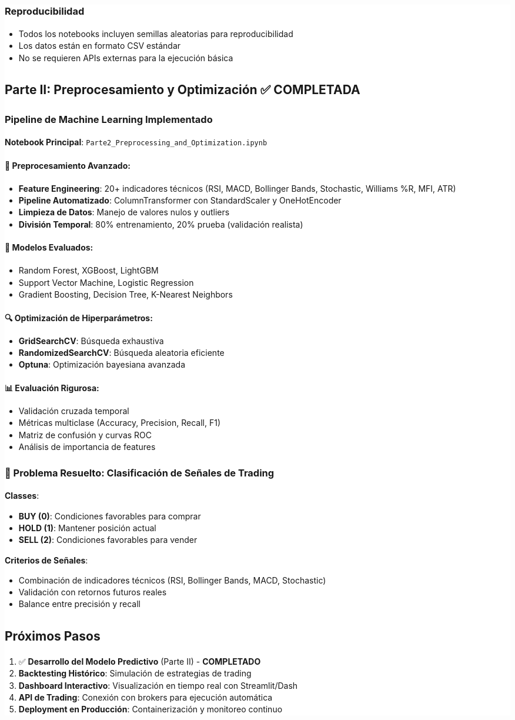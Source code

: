 ### Reproducibilidad
- Todos los notebooks incluyen semillas aleatorias para reproducibilidad
- Los datos están en formato CSV estándar
- No se requieren APIs externas para la ejecución básica

## Parte II: Preprocesamiento y Optimización ✅ COMPLETADA

### Pipeline de Machine Learning Implementado

**Notebook Principal**: `Parte2_Preprocessing_and_Optimization.ipynb`

#### 🔧 Preprocesamiento Avanzado:
- **Feature Engineering**: 20+ indicadores técnicos (RSI, MACD, Bollinger Bands, Stochastic, Williams %R, MFI, ATR)
- **Pipeline Automatizado**: ColumnTransformer con StandardScaler y OneHotEncoder
- **Limpieza de Datos**: Manejo de valores nulos y outliers
- **División Temporal**: 80% entrenamiento, 20% prueba (validación realista)

#### 🤖 Modelos Evaluados:
- Random Forest, XGBoost, LightGBM
- Support Vector Machine, Logistic Regression
- Gradient Boosting, Decision Tree, K-Nearest Neighbors

#### 🔍 Optimización de Hiperparámetros:
- **GridSearchCV**: Búsqueda exhaustiva
- **RandomizedSearchCV**: Búsqueda aleatoria eficiente  
- **Optuna**: Optimización bayesiana avanzada

#### 📊 Evaluación Rigurosa:
- Validación cruzada temporal
- Métricas multiclase (Accuracy, Precision, Recall, F1)
- Matriz de confusión y curvas ROC
- Análisis de importancia de features

### 🎯 Problema Resuelto: Clasificación de Señales de Trading

**Classes**:
- **BUY (0)**: Condiciones favorables para comprar
- **HOLD (1)**: Mantener posición actual
- **SELL (2)**: Condiciones favorables para vender

**Criterios de Señales**:
- Combinación de indicadores técnicos (RSI, Bollinger Bands, MACD, Stochastic)
- Validación con retornos futuros reales
- Balance entre precisión y recall

## Próximos Pasos

1. ✅ **Desarrollo del Modelo Predictivo** (Parte II) - **COMPLETADO**
2. **Backtesting Histórico**: Simulación de estrategias de trading
3. **Dashboard Interactivo**: Visualización en tiempo real con Streamlit/Dash
4. **API de Trading**: Conexión con brokers para ejecución automática
5. **Deployment en Producción**: Containerización y monitoreo continuo
